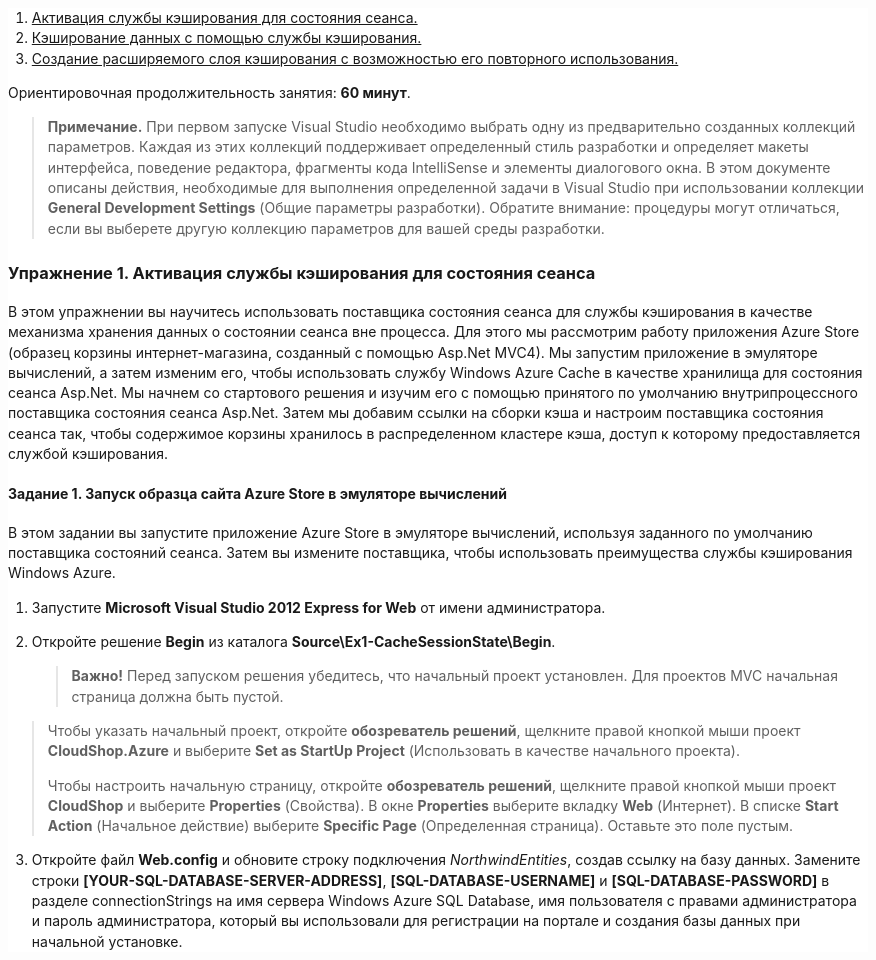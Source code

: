 1.  [Активация службы кэширования для состояния сеанса.](#Exercise1)
2.  [Кэширование данных с помощью службы кэширования.](#Exercise2)
3.  [Создание расширяемого слоя кэширования с возможностью его повторного использования.](#Exercise3)

Ориентировочная продолжительность занятия: **60 минут**.

> **Примечание.** При первом запуске Visual Studio необходимо выбрать одну из предварительно созданных коллекций параметров. Каждая из этих коллекций поддерживает определенный стиль разработки и определяет макеты интерфейса, поведение редактора, фрагменты кода IntelliSense и элементы диалогового окна. В этом документе описаны действия, необходимые для выполнения определенной задачи в Visual Studio при использовании коллекции **General Development Settings** (Общие параметры разработки). Обратите внимание: процедуры могут отличаться, если вы выберете другую коллекцию параметров для вашей среды разработки.

<a name="Exercise1"></a>

### Упражнение 1. Активация службы кэширования для состояния сеанса

В этом упражнении вы научитесь использовать поставщика состояния сеанса для службы кэширования в качестве механизма хранения данных о состоянии сеанса вне процесса. Для этого мы рассмотрим работу приложения Azure Store (образец корзины интернет-магазина, созданный с помощью Asp.Net MVC4). Мы запустим приложение в эмуляторе вычислений, а затем изменим его, чтобы использовать службу Windows Azure Cache в качестве хранилища для состояния сеанса Asp.Net. Мы начнем со стартового решения и изучим его с помощью принятого по умолчанию внутрипроцессного поставщика состояния сеанса Asp.Net. Затем мы добавим ссылки на сборки кэша и настроим поставщика состояния сеанса так, чтобы содержимое корзины хранилось в распределенном кластере кэша, доступ к которому предоставляется службой кэширования.

<a name="Ex1Task1"></a>

#### Задание 1. Запуск образца сайта Azure Store в эмуляторе вычислений

В этом задании вы запустите приложение Azure Store в эмуляторе вычислений, используя заданного по умолчанию поставщика состояний сеанса. Затем вы измените поставщика, чтобы использовать преимущества службы кэширования Windows Azure.

1.  Запустите **Microsoft Visual Studio 2012 Express for Web** от имени администратора.
2.  Откройте решение **Begin** из каталога **Source\Ex1-CacheSessionState\Begin**.

    > **Важно!**     Перед запуском решения убедитесь, что начальный проект установлен. Для проектов MVC начальная страница должна быть пустой.
> 
> Чтобы указать начальный проект, откройте **обозреватель решений**, щелкните правой кнопкой мыши проект **CloudShop.Azure** и выберите **Set as StartUp Project** (Использовать в качестве начального проекта).
> 
> Чтобы настроить начальную страницу, откройте **обозреватель решений**, щелкните правой кнопкой мыши проект **CloudShop** и выберите **Properties** (Свойства). В окне **Properties** выберите вкладку **Web** (Интернет). В списке **Start Action** (Начальное действие) выберите **Specific Page** (Определенная страница). Оставьте это поле пустым.
3.  Откройте файл **Web.config** и обновите строку подключения _NorthwindEntities_, создав ссылку на базу данных. Замените строки **[YOUR-SQL-DATABASE-SERVER-ADDRESS]**, **[SQL-DATABASE-USERNAME]** и **[SQL-DATABASE-PASSWORD]** в разделе connectionStrings на имя сервера Windows Azure SQL Database, имя пользователя с правами администратора и пароль администратора, который вы использовали для регистрации на портале и создания базы данных при начальной установке.
